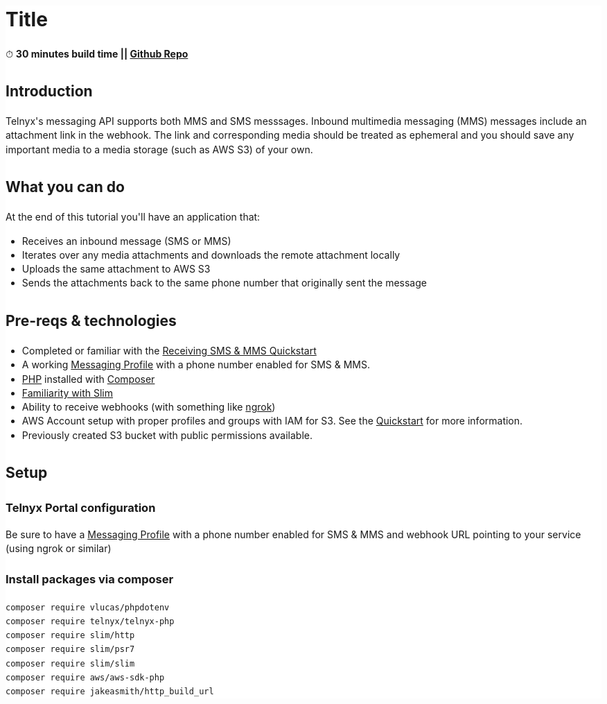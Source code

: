 # Title

⏱ **30 minutes build time || [Github Repo]()**

## Introduction

Telnyx's messaging API supports both MMS and SMS messsages. Inbound multimedia messaging (MMS) messages include an attachment link in the webhook. The link and corresponding media should be treated as ephemeral and you should save any important media to a media storage (such as AWS S3) of your own.


## What you can do

At the end of this tutorial you'll have an application that:

* Receives an inbound message (SMS or MMS)
* Iterates over any media attachments and downloads the remote attachment locally
* Uploads the same attachment to AWS S3
* Sends the attachments back to the same phone number that originally sent the message


## Pre-reqs & technologies


* Completed or familiar with the [Receiving SMS & MMS Quickstart](docs/v2/messaging/quickstarts/receiving-sms-and-mms)
* A working [Messaging Profile](https://portal.telnyx.com/#/app/messaging) with a phone number enabled for SMS & MMS.
* [PHP](https://developers.telnyx.com/docs/v2/development/dev-env-setup?lang=php) installed with [Composer](https://getcomposer.org/)
* [Familiarity with Slim](http://www.slimframework.com/)
* Ability to receive webhooks (with something like [ngrok](docs/v2/development/ngrok))
* AWS Account setup with proper profiles and groups with IAM for S3. See the [Quickstart](https://aws.amazon.com/sdk-for-php/) for more information.
* Previously created S3 bucket with public permissions available.

## Setup


### Telnyx Portal configuration

Be sure to have a [Messaging Profile](https://portal.telnyx.com/#/app/messaging) with a phone number enabled for SMS & MMS and webhook URL pointing to your service (using ngrok or similar)

### Install packages via composer


```shell
composer require vlucas/phpdotenv
composer require telnyx/telnyx-php
composer require slim/http
composer require slim/psr7
composer require slim/slim
composer require aws/aws-sdk-php
composer require jakeasmith/http_build_url
```
